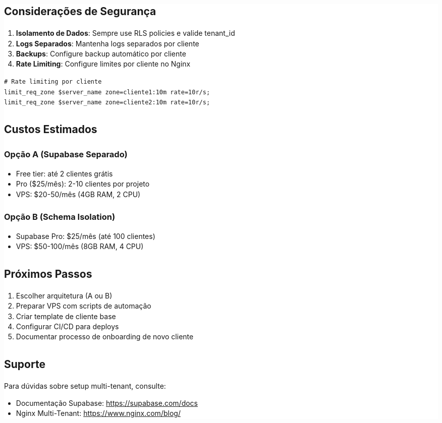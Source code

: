## Considerações de Segurança

1. **Isolamento de Dados**: Sempre use RLS policies e valide tenant_id
2. **Logs Separados**: Mantenha logs separados por cliente
3. **Backups**: Configure backup automático por cliente
4. **Rate Limiting**: Configure limites por cliente no Nginx

```nginx
# Rate limiting por cliente
limit_req_zone $server_name zone=cliente1:10m rate=10r/s;
limit_req_zone $server_name zone=cliente2:10m rate=10r/s;
```

## Custos Estimados

### Opção A (Supabase Separado)
- Free tier: até 2 clientes grátis
- Pro ($25/mês): 2-10 clientes por projeto
- VPS: $20-50/mês (4GB RAM, 2 CPU)

### Opção B (Schema Isolation)
- Supabase Pro: $25/mês (até 100 clientes)
- VPS: $50-100/mês (8GB RAM, 4 CPU)

## Próximos Passos

1. Escolher arquitetura (A ou B)
2. Preparar VPS com scripts de automação
3. Criar template de cliente base
4. Configurar CI/CD para deploys
5. Documentar processo de onboarding de novo cliente

## Suporte

Para dúvidas sobre setup multi-tenant, consulte:
- Documentação Supabase: https://supabase.com/docs
- Nginx Multi-Tenant: https://www.nginx.com/blog/
